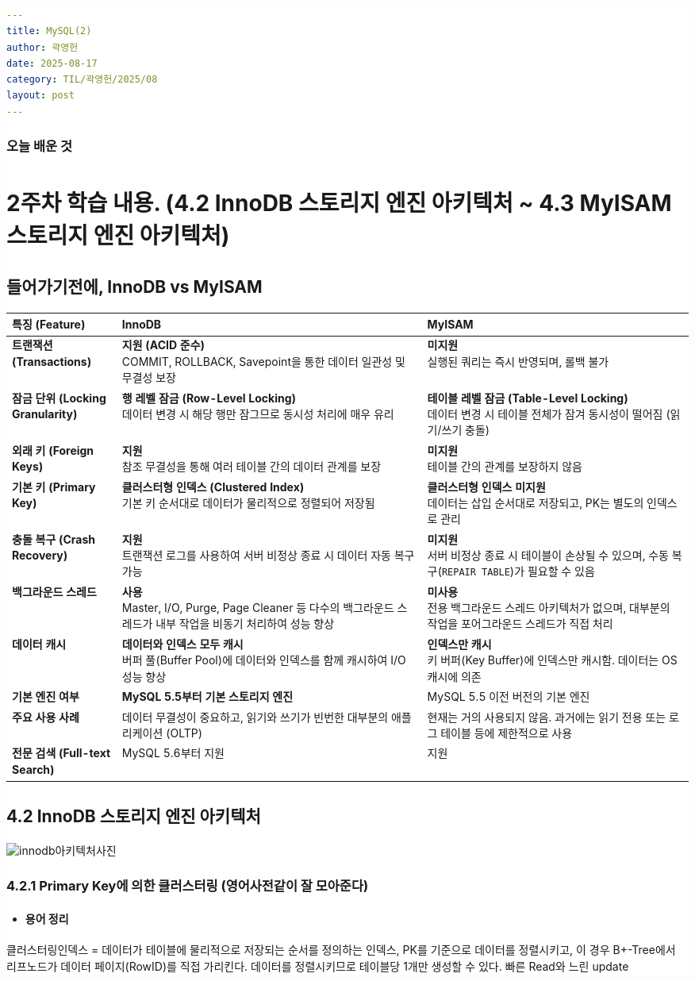 ```yaml
---
title: MySQL(2)
author: 곽영헌
date: 2025-08-17
category: TIL/곽영헌/2025/08
layout: post
---
```

### 오늘 배운 것


# 2주차 학습 내용. (4.2 InnoDB 스토리지 엔진 아키텍처 ~ 4.3 MyISAM 스토리지 엔진 아키텍처)


## 들어가기전에, InnoDB vs MyISAM


| 특징 (Feature) | InnoDB | MyISAM |
| :--- | :--- | :--- |
| **트랜잭션 (Transactions)** | **지원 (ACID 준수)**<br>COMMIT, ROLLBACK, Savepoint을 통한 데이터 일관성 및 무결성 보장 | **미지원**<br>실행된 쿼리는 즉시 반영되며, 롤백 불가 |
| **잠금 단위 (Locking Granularity)** | **행 레벨 잠금 (Row-Level Locking)**<br>데이터 변경 시 해당 행만 잠그므로 동시성 처리에 매우 유리 | **테이블 레벨 잠금 (Table-Level Locking)**<br>데이터 변경 시 테이블 전체가 잠겨 동시성이 떨어짐 (읽기/쓰기 충돌) |
| **외래 키 (Foreign Keys)** | **지원**<br>참조 무결성을 통해 여러 테이블 간의 데이터 관계를 보장 | **미지원**<br>테이블 간의 관계를 보장하지 않음 |
| **기본 키 (Primary Key)** | **클러스터형 인덱스 (Clustered Index)**<br>기본 키 순서대로 데이터가 물리적으로 정렬되어 저장됨 | **클러스터형 인덱스 미지원**<br>데이터는 삽입 순서대로 저장되고, PK는 별도의 인덱스로 관리 |
| **충돌 복구 (Crash Recovery)** | **지원**<br>트랜잭션 로그를 사용하여 서버 비정상 종료 시 데이터 자동 복구 가능 | **미지원**<br>서버 비정상 종료 시 테이블이 손상될 수 있으며, 수동 복구(`REPAIR TABLE`)가 필요할 수 있음 |
| **백그라운드 스레드** | **사용**<br>Master, I/O, Purge, Page Cleaner 등 다수의 백그라운드 스레드가 내부 작업을 비동기 처리하여 성능 향상 | **미사용**<br>전용 백그라운드 스레드 아키텍처가 없으며, 대부분의 작업을 포어그라운드 스레드가 직접 처리 |
| **데이터 캐시** | **데이터와 인덱스 모두 캐시**<br>버퍼 풀(Buffer Pool)에 데이터와 인덱스를 함께 캐시하여 I/O 성능 향상 | **인덱스만 캐시**<br>키 버퍼(Key Buffer)에 인덱스만 캐시함. 데이터는 OS 캐시에 의존 |
| **기본 엔진 여부** | **MySQL 5.5부터 기본 스토리지 엔진** | MySQL 5.5 이전 버전의 기본 엔진 |
| **주요 사용 사례** | 데이터 무결성이 중요하고, 읽기와 쓰기가 빈번한 대부분의 애플리케이션 (OLTP) | 현재는 거의 사용되지 않음. 과거에는 읽기 전용 또는 로그 테이블 등에 제한적으로 사용 |
| **전문 검색 (Full-text Search)** | MySQL 5.6부터 지원 | 지원 |



## 4.2 InnoDB 스토리지 엔진 아키텍처


![innodb아키텍처사진](/개인%20학습정리/곽영헌/res/week2/w2_innodb아키텍처.png)



### 4.2.1 Primary Key에 의한 클러스터링 (영어사전같이 잘 모아준다)

- #### 용어 정리
클러스터링인덱스 = 데이터가 테이블에 물리적으로 저장되는 순서를 정의하는 인덱스, PK를 기준으로 데이터를 정렬시키고, 이 경우 B+-Tree에서 리프노드가 데이터 페이지(RowID)를 직접 가리킨다. 데이터를 정렬시키므로 테이블당 1개만 생성할 수 있다. 빠른 Read와 느린 update
